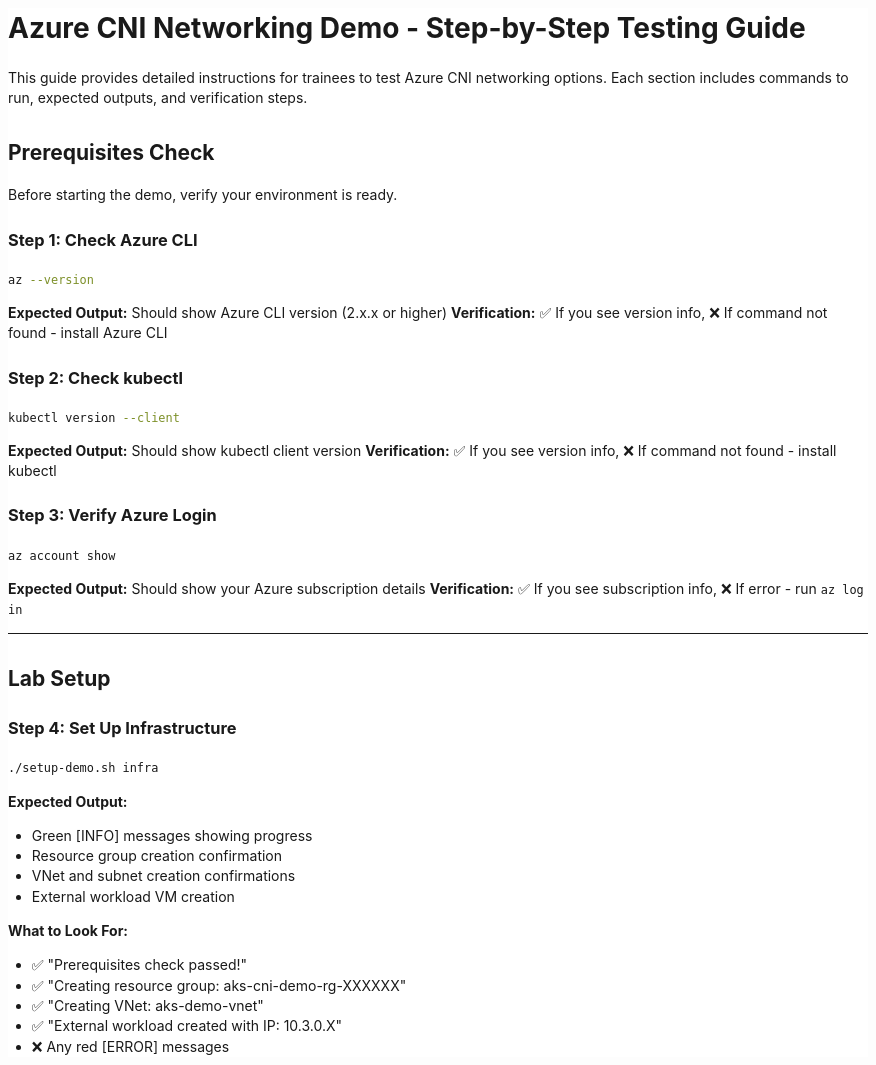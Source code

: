 # Azure CNI Networking Demo - Step-by-Step Testing Guide

This guide provides detailed instructions for trainees to test Azure CNI networking options. Each section includes commands to run, expected outputs, and verification steps.

## Prerequisites Check

Before starting the demo, verify your environment is ready.

### Step 1: Check Azure CLI
```bash
az --version
```
**Expected Output:** Should show Azure CLI version (2.x.x or higher)
**Verification:** ✅ If you see version info, ❌ If command not found - install Azure CLI

### Step 2: Check kubectl
```bash
kubectl version --client
```
**Expected Output:** Should show kubectl client version
**Verification:** ✅ If you see version info, ❌ If command not found - install kubectl

### Step 3: Verify Azure Login
```bash
az account show
```
**Expected Output:** Should show your Azure subscription details
**Verification:** ✅ If you see subscription info, ❌ If error - run `az login`

---

## Lab Setup

### Step 4: Set Up Infrastructure
```bash
./setup-demo.sh infra
```
**Expected Output:** 
- Green [INFO] messages showing progress
- Resource group creation confirmation
- VNet and subnet creation confirmations
- External workload VM creation

**What to Look For:**
- ✅ "Prerequisites check passed!"
- ✅ "Creating resource group: aks-cni-demo-rg-XXXXXX"
- ✅ "Creating VNet: aks-demo-vnet"
- ✅ "External workload created with IP: 10.3.0.X"
- ❌ Any red [ERROR] messages

